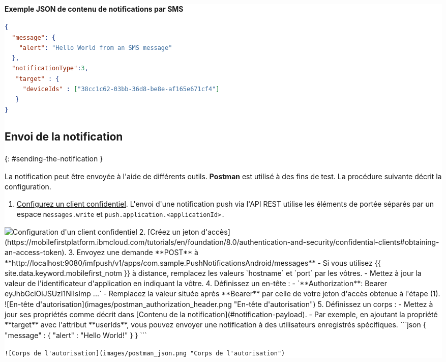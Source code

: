 **Exemple JSON de contenu de notifications par SMS**

```json
{
  "message": {
    "alert": "Hello World from an SMS message"
  },
  "notificationType":3,
   "target" : {
     "deviceIds" : ["38cc1c62-03bb-36d8-be8e-af165e671cf4"]
   }
}
```

## Envoi de la notification
{: #sending-the-notification }

La notification peut être envoyée à l'aide de différents outils. **Postman** est utilisé à des fins de test. La procédure suivante décrit la configuration.

1. [Configurez un client confidentiel](https://mobilefirstplatform.ibmcloud.com/tutorials/en/foundation/8.0/authentication-and-security/confidential-clients/).
  L'envoi d'une notification push via l'API REST utilise les éléments de portée séparés par un espace `messages.write` et `push.application.<applicationId>.`
  <img class="gifplayer" alt="Configuration d'un client confidentiel" src="images/push-confidential-client.png"/>
2. [Créez un jeton d'accès](https://mobilefirstplatform.ibmcloud.com/tutorials/en/foundation/8.0/authentication-and-security/confidential-clients#obtaining-an-access-token).  
3. Envoyez une demande **POST** à **http://localhost:9080/imfpush/v1/apps/com.sample.PushNotificationsAndroid/messages**
  - Si vous utilisez {{ site.data.keyword.mobilefirst_notm }} à distance, remplacez les valeurs `hostname` et `port` par les vôtres.
  - Mettez à jour la valeur de l'identificateur d'application en indiquant la vôtre.
4. Définissez un en-tête :
    - `**Authorization**: Bearer eyJhbGciOiJSUzI1NiIsImp ...`
    - Remplacez la valeur située après **Bearer** par celle de votre jeton d'accès obtenue à l'étape (1).
    ![En-tête d'autorisation](images/postman_authorization_header.png "En-tête d'autorisation")
5. Définissez un corps :
  - Mettez à jour ses propriétés comme décrit dans [Contenu de la notification](#notification-payload).
  - Par exemple, en ajoutant la propriété **target** avec l'attribut **userIds**, vous pouvez envoyer une notification à des utilisateurs enregistrés spécifiques.
    ```json
    {
         "message" : {
             "alert" : "Hello World!"
         }
    }
    ```

    ![Corps de l'autorisation](images/postman_json.png "Corps de l'autorisation")
